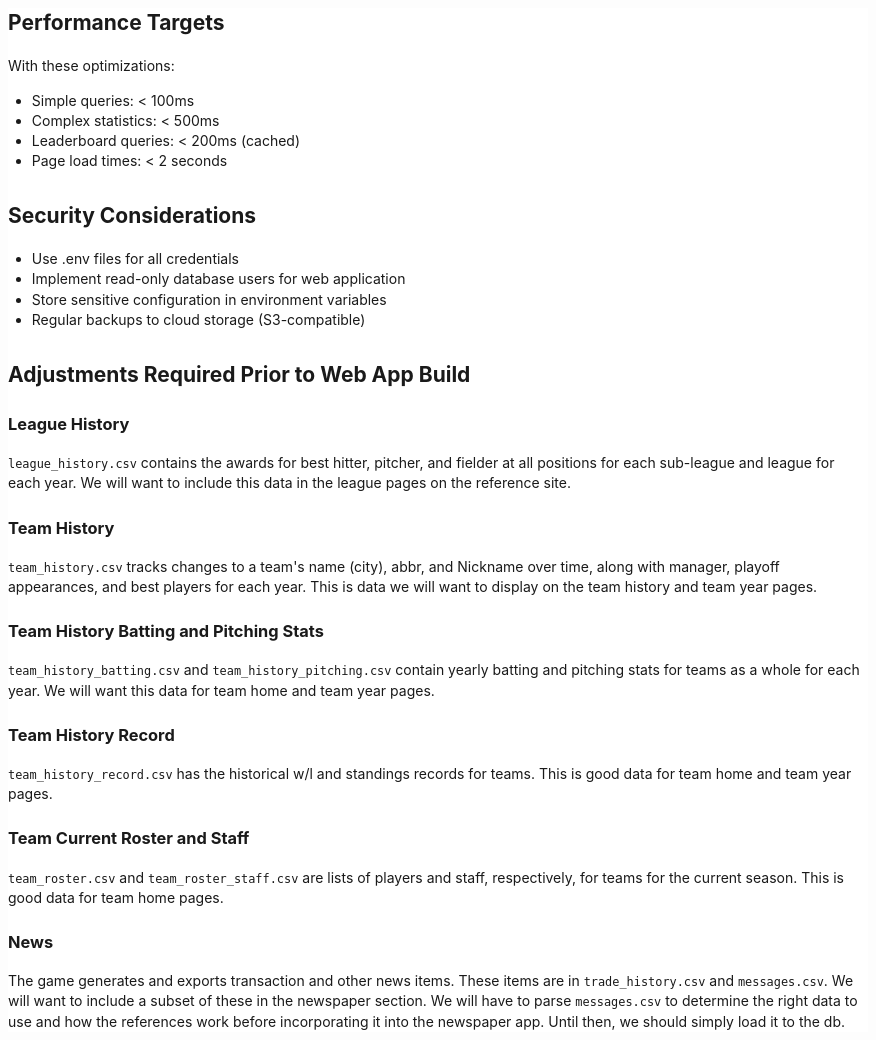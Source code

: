 ## Performance Targets

With these optimizations:
- Simple queries: < 100ms
- Complex statistics: < 500ms
- Leaderboard queries: < 200ms (cached)
- Page load times: < 2 seconds

## Security Considerations

- Use .env files for all credentials
- Implement read-only database users for web application
- Store sensitive configuration in environment variables
- Regular backups to cloud storage (S3-compatible)
  
  
## Adjustments Required Prior to Web App Build  
### League History  
`league_history.csv` contains the awards for best hitter, pitcher, and fielder at all positions for each sub-league and 
league for each year. We will want to include this data in the league pages on the reference site.  
### Team History  
`team_history.csv` tracks changes to a team's name (city), abbr, and Nickname over time, along with manager, playoff
appearances, and best players for each year. This is data we will want to display on the team history and team year pages.  
### Team History Batting and Pitching Stats  
`team_history_batting.csv` and `team_history_pitching.csv` contain yearly batting and pitching stats for teams as a whole 
for each year. We will want this data for team home and team year pages.  
### Team History Record
`team_history_record.csv` has the historical w/l and standings records for teams. This is good data for team home and team 
year pages.  
### Team Current Roster and Staff  
`team_roster.csv` and `team_roster_staff.csv` are lists of players and staff, respectively, for teams for the current 
season. This is good data for team home pages.  
### News  
The game generates and exports transaction and other news items. These items are in `trade_history.csv` and 
`messages.csv`. We will want to include a subset of these in the newspaper section. We will have to parse `messages.csv`
 to determine the right data to use and how the references work before incorporating it into the newspaper app. Until then, 
we should simply load it to the db.


